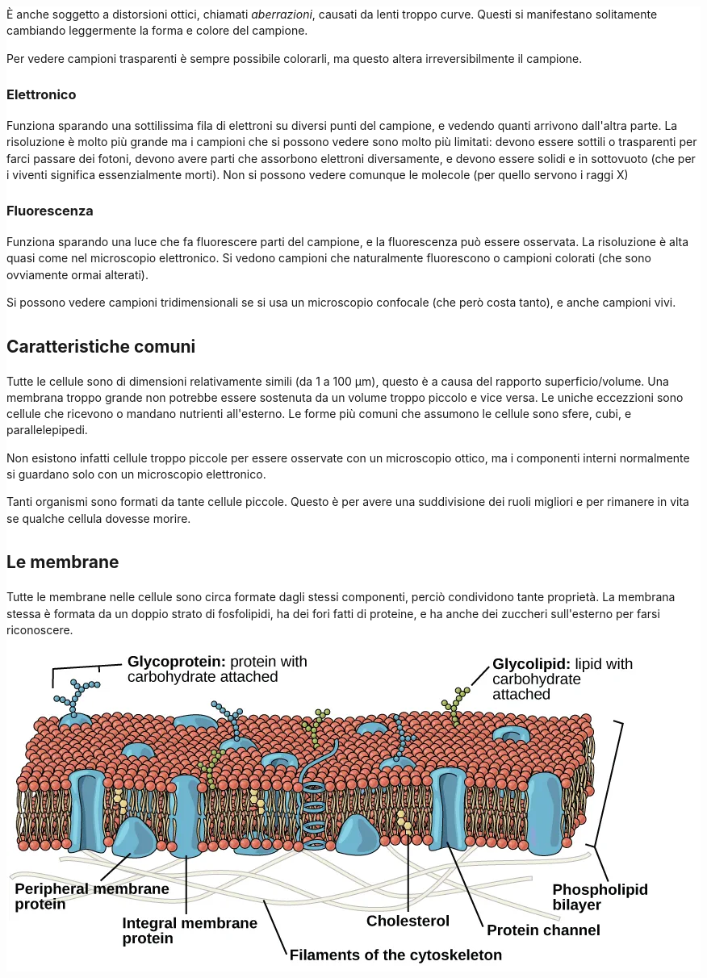 È anche soggetto a distorsioni ottici, chiamati *aberrazioni*, causati da lenti troppo curve. Questi si manifestano solitamente cambiando leggermente la forma e colore del campione.

Per vedere campioni trasparenti è sempre possibile colorarli, ma questo altera irreversibilmente il campione.
### Elettronico
Funziona sparando una sottilissima fila di elettroni su diversi punti del campione, e vedendo quanti arrivono dall'altra parte. La risoluzione è molto più grande ma i campioni che si possono vedere sono molto più limitati: devono essere sottili o trasparenti per farci passare dei fotoni, devono avere parti che assorbono elettroni diversamente, e devono essere solidi e in sottovuoto (che per i viventi significa essenzialmente morti). Non si possono vedere comunque le molecole (per quello servono i raggi X)

### Fluorescenza
Funziona sparando una luce che fa fluorescere parti del campione, e la fluorescenza può essere osservata. La risoluzione è alta quasi come nel microscopio elettronico. Si vedono campioni che naturalmente fluorescono o campioni colorati (che sono ovviamente ormai alterati).

Si possono vedere campioni tridimensionali se si usa un microscopio confocale (che però costa tanto), e anche campioni vivi.

## Caratteristiche comuni
Tutte le cellule sono di dimensioni relativamente simili (da 1 a 100 µm), questo è a causa del rapporto superficio/volume. Una membrana troppo grande non potrebbe essere sostenuta da un volume troppo piccolo e vice versa. Le uniche eccezzioni sono cellule che ricevono o mandano nutrienti all'esterno. Le forme più comuni che assumono le cellule sono sfere, cubi, e parallelepipedi.

Non esistono infatti cellule troppo piccole per essere osservate con un microscopio ottico, ma i componenti interni normalmente si guardano solo con un microscopio elettronico.

Tanti organismi sono formati da tante cellule piccole. Questo è per avere una suddivisione dei ruoli migliori e per rimanere in vita se qualche cellula dovesse morire.

## Le membrane
Tutte le membrane nelle cellule sono circa formate dagli stessi componenti, perciò condividono tante proprietà. La membrana stessa è formata da un doppio strato di fosfolipidi, ha dei fori fatti di proteine, e ha anche dei zuccheri sull'esterno per farsi riconoscere.

![Struttura della membrana](/cells/membrana.webp)
